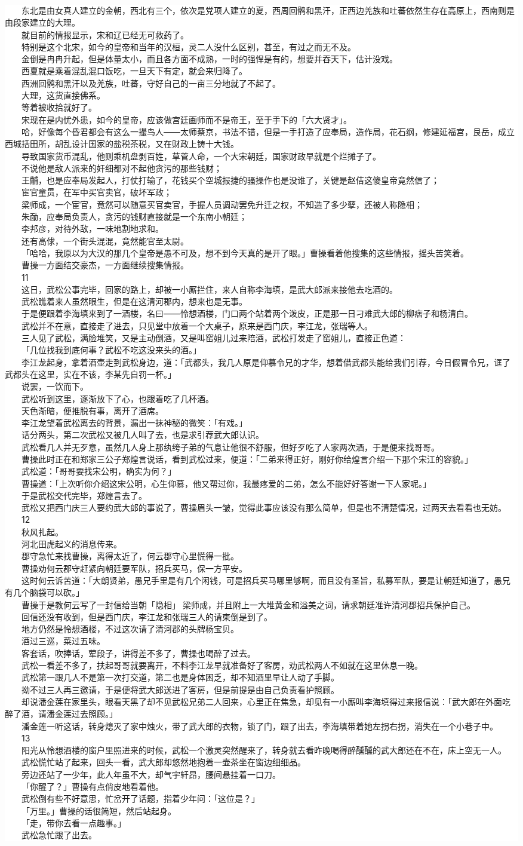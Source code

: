 &emsp;&emsp;东北是由女真人建立的金朝，西北有三个，依次是党项人建立的夏，西周回鹘和黑汗，正西边羌族和吐蕃依然生存在高原上，西南则是由段家建立的大理。  
&emsp;&emsp;就目前的情报显示，宋和辽已经无可救药了。  
&emsp;&emsp;特别是这个北宋，如今的皇帝和当年的汉桓，灵二人没什么区别，甚至，有过之而无不及。  
&emsp;&emsp;金倒是冉冉升起，但是体量太小，而且各方面不成熟，一时的强悍是有的，想要并吞天下，估计没戏。  
&emsp;&emsp;西夏就是乘着混乱混口饭吃，一旦天下有定，就会来归降了。  
&emsp;&emsp;西洲回鹘和黑汗以及羌族，吐蕃，守好自己的一亩三分地就了不起了。  
&emsp;&emsp;大理，这货直接佛系。  
&emsp;&emsp;等着被收拾就好了。  
&emsp;&emsp;宋现在是内忧外患，如今的皇帝，应该做宫廷画师而不是帝王，至于手下的「六大贤才」。  
&emsp;&emsp;哈，好像每个昏君都会有这么一撮鸟人——太师蔡京，书法不错，但是一手打造了应奉局，造作局，花石纲，修建延福宫，艮岳，成立西城括田所，胡乱设计国家的盐税茶税，又在财政上铸十大钱。  
&emsp;&emsp;导致国家货币混乱，他则乘机盘剥百姓，草菅人命，一个大宋朝廷，国家财政早就是个烂摊子了。  
&emsp;&emsp;不说他是敌人派来的奸细都对不起他贪污的那些钱财；  
&emsp;&emsp;王黼，也是应奉局发起人，打仗打输了，花钱买个空城报捷的骚操作也是没谁了，关键是赵佶这傻皇帝竟然信了；  
&emsp;&emsp;宦官童贯，在军中买官卖官，破坏军政；  
&emsp;&emsp;梁师成，一个宦官，竟然可以随意买官卖官，手握人员调动罢免升迁之权，不知造了多少孽，还被人称隐相；  
&emsp;&emsp;朱勔，应奉局负责人，贪污的钱财直接就是一个东南小朝廷；  
&emsp;&emsp;李邦彦，对待外敌，一味地割地求和。  
&emsp;&emsp;还有高俅，一个街头混混，竟然能官至太尉。  
&emsp;&emsp;「哈哈，我原以为大汉的那几个皇帝是愚不可及，想不到今天真的是开了眼。」曹操看着他搜集的这些情报，摇头苦笑着。  
&emsp;&emsp;曹操一方面结交豪杰，一方面继续搜集情报。  
&emsp;&emsp;11  
&emsp;&emsp;这日，武松公事完毕，回家的路上，却被一小厮拦住，来人自称李海填，是武大郎派来接他去吃酒的。  
&emsp;&emsp;武松瞧着来人虽然眼生，但是在这清河郡内，想来也是无事。  
&emsp;&emsp;于是便跟着李海填来到了一酒楼，名曰——怜想酒楼，门口两个站着两个泼皮，正是那一日刁难武大郎的柳痞子和杨清白。  
&emsp;&emsp;武松并不在意，直接走了进去，只见堂中放着一个大桌子，原来是西门庆，李江龙，张瑞等人。  
&emsp;&emsp;三人见了武松，满脸堆笑，又是主动倒酒，又是叫窑姐儿过来陪酒，武松打发走了窑姐儿，直接正色道：  
&emsp;&emsp;「几位找我到底何事？武松不吃这没来头的酒。」  
&emsp;&emsp;李江龙起身，拿着酒壶走到武松身边，道：「武都头，我几人原是仰慕令兄的才华，想着借武都头能给我们引荐，今日假冒令兄，诓了武都头在这里，实在不该，李某先自罚一杯。」  
&emsp;&emsp;说罢，一饮而下。  
&emsp;&emsp;武松听到这里，逐渐放下了心，也跟着吃了几杯酒。  
&emsp;&emsp;天色渐暗，便推脱有事，离开了酒席。  
&emsp;&emsp;李江龙望着武松离去的背景，漏出一抹神秘的微笑：「有戏。」  
&emsp;&emsp;话分两头，第二次武松又被几人叫了去，也是求引荐武大郎认识。  
&emsp;&emsp;武松看几人并无歹意，虽然几人身上那纨绔子弟的气息让他很不舒服，但好歹吃了人家两次酒，于是便来找哥哥。  
&emsp;&emsp;曹操此时正在和郑家三公子郑煌言说话，看到武松过来，便道：「二弟来得正好，刚好你给煌言介绍一下那个宋江的容貌。」  
&emsp;&emsp;武松道：「哥哥要找宋公明，确实为何？」  
&emsp;&emsp;曹操道：「上次听你介绍这宋公明，心生仰慕，他又帮过你，我最疼爱的二弟，怎么不能好好答谢一下人家呢。」  
&emsp;&emsp;于是武松交代完毕，郑煌言去了。  
&emsp;&emsp;武松又把西门庆三人要约武大郎的事说了，曹操眉头一皱，觉得此事应该没有那么简单，但是也不清楚情况，过两天去看看也无妨。  
&emsp;&emsp;12  
&emsp;&emsp;秋风扎起。  
&emsp;&emsp;河北田虎起义的消息传来。  
&emsp;&emsp;郡守急忙来找曹操，离得太近了，何云郡守心里慌得一批。  
&emsp;&emsp;曹操劝何云郡守赶紧向朝廷要军队，招兵买马，保一方平安。  
&emsp;&emsp;这时何云诉苦道：「大朗贤弟，愚兄手里是有几个闲钱，可是招兵买马哪里够啊，而且没有圣旨，私募军队，要是让朝廷知道了，愚兄有几个脑袋可以砍。」  
&emsp;&emsp;曹操于是教何云写了一封信给当朝「隐相」 梁师成，并且附上一大堆黄金和溢美之词，请求朝廷准许清河郡招兵保护自己。  
&emsp;&emsp;回信还没有收到，但是西门庆，李江龙和张瑞三人的请柬倒是到了。  
&emsp;&emsp;地方仍然是怜想酒楼，不过这次请了清河郡的头牌杨宝贝。  
&emsp;&emsp;酒过三巡，菜过五味。  
&emsp;&emsp;客套话，吹捧话，荤段子，讲得差不多了，曹操也喝醉了过去。  
&emsp;&emsp;武松一看差不多了，扶起哥哥就要离开，不料李江龙早就准备好了客房，劝武松两人不如就在这里休息一晚。  
&emsp;&emsp;武松第一跟几人不是第一次打交道，第二也是身体困乏，却不知酒里早让人动了手脚。  
&emsp;&emsp;拗不过三人再三邀请，于是便将武大郎送进了客房，但是前提是由自己负责看护照顾。  
&emsp;&emsp;却说潘金莲在家里头，眼看天黑了却不见武松兄弟二人回来，心里正在焦急，却见有一小厮叫李海填得过来报信说：「武大郎在外面吃醉了酒，请潘金莲过去照顾。」  
&emsp;&emsp;潘金莲一听这话，转身熄灭了家中烛火，带了武大郎的衣物，锁了门，跟了出去，李海填带着她左拐右拐，消失在一个小巷子中。  
&emsp;&emsp;13  
&emsp;&emsp;阳光从怜想酒楼的窗户里照进来的时候，武松一个激灵突然醒来了，转身就去看昨晚喝得醉醺醺的武大郎还在不在，床上空无一人。  
&emsp;&emsp;武松慌忙站了起来，回头一看，武大郎却悠然地抱着一壶茶坐在窗边细细品。  
&emsp;&emsp;旁边还站了一少年，此人年虽不大，却气宇轩昂，腰间悬挂着一口刀。  
&emsp;&emsp;「你醒了？」曹操有点俏皮地看着他。  
&emsp;&emsp;武松倒有些不好意思，忙岔开了话题，指着少年问：「这位是？」  
&emsp;&emsp;「万里。」曹操的话很简短，然后站起身。  
&emsp;&emsp;「走，带你去看一点趣事。」  
&emsp;&emsp;武松急忙跟了出去。  